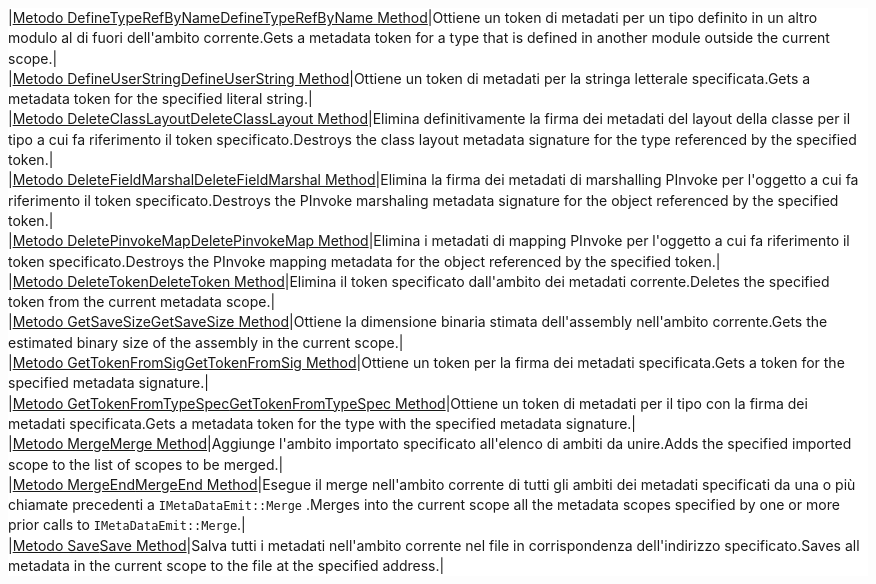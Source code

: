 |[<span data-ttu-id="6127a-142">Metodo DefineTypeRefByName</span><span class="sxs-lookup"><span data-stu-id="6127a-142">DefineTypeRefByName Method</span></span>](imetadataemit-definetyperefbyname-method.md)|<span data-ttu-id="6127a-143">Ottiene un token di metadati per un tipo definito in un altro modulo al di fuori dell'ambito corrente.</span><span class="sxs-lookup"><span data-stu-id="6127a-143">Gets a metadata token for a type that is defined in another module outside the current scope.</span></span>|  
|[<span data-ttu-id="6127a-144">Metodo DefineUserString</span><span class="sxs-lookup"><span data-stu-id="6127a-144">DefineUserString Method</span></span>](imetadataemit-defineuserstring-method.md)|<span data-ttu-id="6127a-145">Ottiene un token di metadati per la stringa letterale specificata.</span><span class="sxs-lookup"><span data-stu-id="6127a-145">Gets a metadata token for the specified literal string.</span></span>|  
|[<span data-ttu-id="6127a-146">Metodo DeleteClassLayout</span><span class="sxs-lookup"><span data-stu-id="6127a-146">DeleteClassLayout Method</span></span>](imetadataemit-deleteclasslayout-method.md)|<span data-ttu-id="6127a-147">Elimina definitivamente la firma dei metadati del layout della classe per il tipo a cui fa riferimento il token specificato.</span><span class="sxs-lookup"><span data-stu-id="6127a-147">Destroys the class layout metadata signature for the type referenced by the specified token.</span></span>|  
|[<span data-ttu-id="6127a-148">Metodo DeleteFieldMarshal</span><span class="sxs-lookup"><span data-stu-id="6127a-148">DeleteFieldMarshal Method</span></span>](imetadataemit-deletefieldmarshal-method.md)|<span data-ttu-id="6127a-149">Elimina la firma dei metadati di marshalling PInvoke per l'oggetto a cui fa riferimento il token specificato.</span><span class="sxs-lookup"><span data-stu-id="6127a-149">Destroys the PInvoke marshaling metadata signature for the object referenced by the specified token.</span></span>|  
|[<span data-ttu-id="6127a-150">Metodo DeletePinvokeMap</span><span class="sxs-lookup"><span data-stu-id="6127a-150">DeletePinvokeMap Method</span></span>](imetadataemit-deletepinvokemap-method.md)|<span data-ttu-id="6127a-151">Elimina i metadati di mapping PInvoke per l'oggetto a cui fa riferimento il token specificato.</span><span class="sxs-lookup"><span data-stu-id="6127a-151">Destroys the PInvoke mapping metadata for the object referenced by the specified token.</span></span>|  
|[<span data-ttu-id="6127a-152">Metodo DeleteToken</span><span class="sxs-lookup"><span data-stu-id="6127a-152">DeleteToken Method</span></span>](imetadataemit-deletetoken-method.md)|<span data-ttu-id="6127a-153">Elimina il token specificato dall'ambito dei metadati corrente.</span><span class="sxs-lookup"><span data-stu-id="6127a-153">Deletes the specified token from the current metadata scope.</span></span>|  
|[<span data-ttu-id="6127a-154">Metodo GetSaveSize</span><span class="sxs-lookup"><span data-stu-id="6127a-154">GetSaveSize Method</span></span>](imetadataemit-getsavesize-method.md)|<span data-ttu-id="6127a-155">Ottiene la dimensione binaria stimata dell'assembly nell'ambito corrente.</span><span class="sxs-lookup"><span data-stu-id="6127a-155">Gets the estimated binary size of the assembly in the current scope.</span></span>|  
|[<span data-ttu-id="6127a-156">Metodo GetTokenFromSig</span><span class="sxs-lookup"><span data-stu-id="6127a-156">GetTokenFromSig Method</span></span>](imetadataemit-gettokenfromsig-method.md)|<span data-ttu-id="6127a-157">Ottiene un token per la firma dei metadati specificata.</span><span class="sxs-lookup"><span data-stu-id="6127a-157">Gets a token for the specified metadata signature.</span></span>|  
|[<span data-ttu-id="6127a-158">Metodo GetTokenFromTypeSpec</span><span class="sxs-lookup"><span data-stu-id="6127a-158">GetTokenFromTypeSpec Method</span></span>](imetadataemit-gettokenfromtypespec-method.md)|<span data-ttu-id="6127a-159">Ottiene un token di metadati per il tipo con la firma dei metadati specificata.</span><span class="sxs-lookup"><span data-stu-id="6127a-159">Gets a metadata token for the type with the specified metadata signature.</span></span>|  
|[<span data-ttu-id="6127a-160">Metodo Merge</span><span class="sxs-lookup"><span data-stu-id="6127a-160">Merge Method</span></span>](imetadataemit-merge-method.md)|<span data-ttu-id="6127a-161">Aggiunge l'ambito importato specificato all'elenco di ambiti da unire.</span><span class="sxs-lookup"><span data-stu-id="6127a-161">Adds the specified imported scope to the list of scopes to be merged.</span></span>|  
|[<span data-ttu-id="6127a-162">Metodo MergeEnd</span><span class="sxs-lookup"><span data-stu-id="6127a-162">MergeEnd Method</span></span>](imetadataemit-mergeend-method.md)|<span data-ttu-id="6127a-163">Esegue il merge nell'ambito corrente di tutti gli ambiti dei metadati specificati da una o più chiamate precedenti a `IMetaDataEmit::Merge` .</span><span class="sxs-lookup"><span data-stu-id="6127a-163">Merges into the current scope all the metadata scopes specified by one or more prior calls to `IMetaDataEmit::Merge`.</span></span>|  
|[<span data-ttu-id="6127a-164">Metodo Save</span><span class="sxs-lookup"><span data-stu-id="6127a-164">Save Method</span></span>](imetadataemit-save-method.md)|<span data-ttu-id="6127a-165">Salva tutti i metadati nell'ambito corrente nel file in corrispondenza dell'indirizzo specificato.</span><span class="sxs-lookup"><span data-stu-id="6127a-165">Saves all metadata in the current scope to the file at the specified address.</span></span>|  